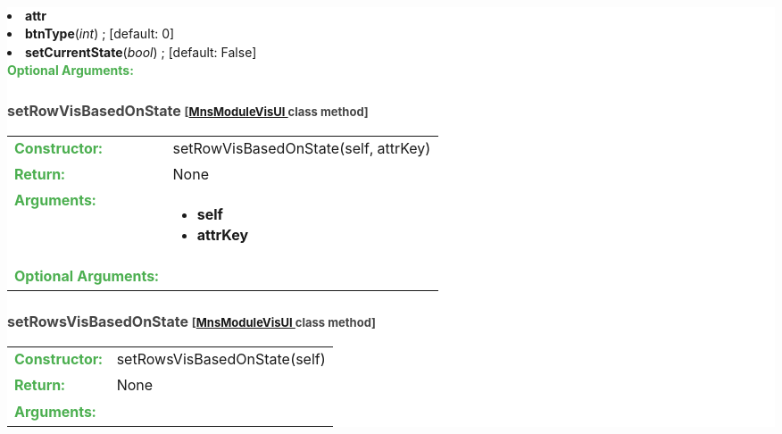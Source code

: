<li><b>attr</b></li>

<li><b>btnType</b>(<i>int</i>) ; [default: 0]</li>

<li><b>setCurrentState</b>(<i>bool</i>) ; [default: False]</li>

</ul></td>

</tr>

<tr><td><b><font color = #4caf50>Optional Arguments:  </font></b></td>

</tr>

</table></font>

<h5 id = "setRowVisBasedOnStateTARGET"></h5><font color = 464646 size = 3><b>setRowVisBasedOnState <font size = 2pt> [<a href="#MnsModuleVisUI TARGET">MnsModuleVisUI </a> class method] </font></font></b>

<font size = 3pt>

<table>

<tr><td><b><font color = #4caf50>Constructor:  </font></b></td><td>setRowVisBasedOnState(self, attrKey)</td></tr>

<tr><td><b><font color = #4caf50>Return:  </font></b></td><td>None</td></tr>

<tr><td><b><font color = #4caf50>Arguments:  </font></b></td>

<td><ul>

<li><b>self</b></li>

<li><b>attrKey</b></li>

</ul></td>

</tr>

<tr><td><b><font color = #4caf50>Optional Arguments:  </font></b></td>

</tr>

</table></font>

<h5 id = "setRowsVisBasedOnStateTARGET"></h5><font color = 464646 size = 3><b>setRowsVisBasedOnState <font size = 2pt> [<a href="#MnsModuleVisUI TARGET">MnsModuleVisUI </a> class method] </font></font></b>

<font size = 3pt>

<table>

<tr><td><b><font color = #4caf50>Constructor:  </font></b></td><td>setRowsVisBasedOnState(self)</td></tr>

<tr><td><b><font color = #4caf50>Return:  </font></b></td><td>None</td></tr>

<tr><td><b><font color = #4caf50>Arguments:  </font></b></td>

<td><ul>
